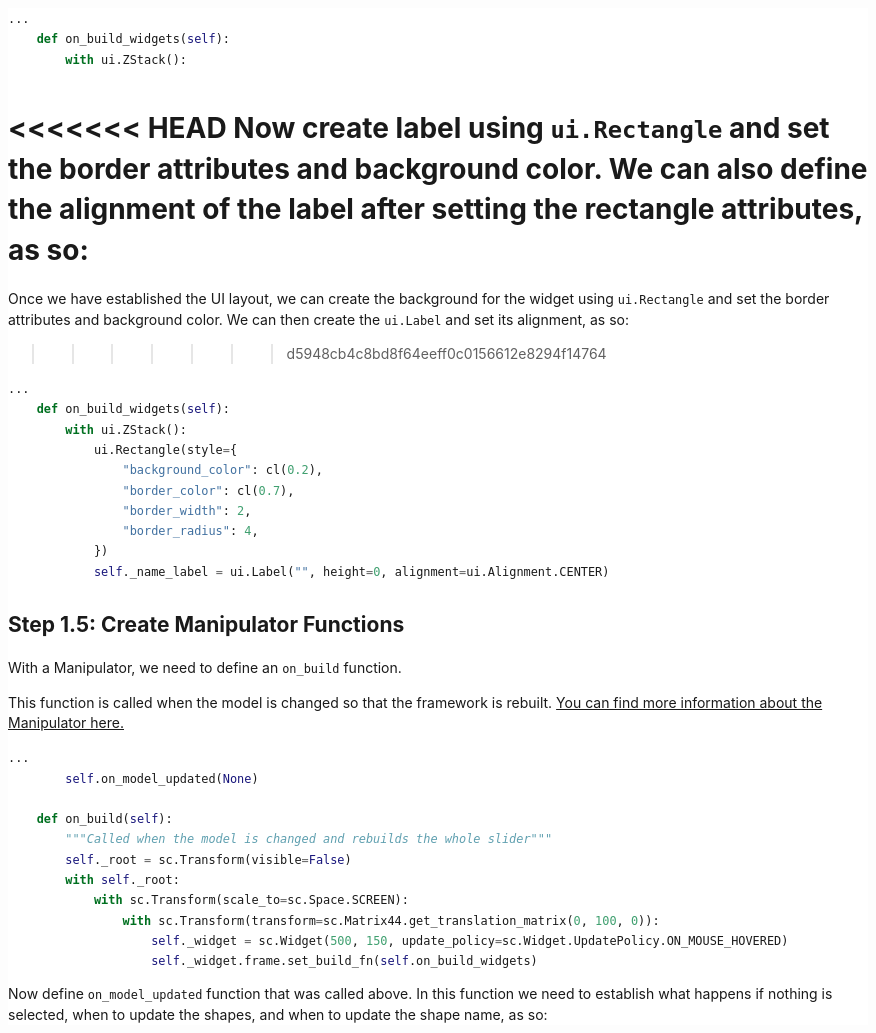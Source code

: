 ```python
...
    def on_build_widgets(self):
        with ui.ZStack():
```

<<<<<<< HEAD
Now create label using `ui.Rectangle` and set the border attributes and background color. We can also define the alignment of the label after setting the rectangle attributes, as so:
=======
Once we have established the UI layout, we can create the background for the widget using `ui.Rectangle` and set the border attributes and background color. We can then create the `ui.Label` and set its alignment, as so:
>>>>>>> d5948cb4c8bd8f64eeff0c0156612e8294f14764

```python
...
    def on_build_widgets(self):
        with ui.ZStack():
            ui.Rectangle(style={
                "background_color": cl(0.2),
                "border_color": cl(0.7),
                "border_width": 2,
                "border_radius": 4,
            })
            self._name_label = ui.Label("", height=0, alignment=ui.Alignment.CENTER)
```

## Step 1.5: Create Manipulator Functions

With a Manipulator, we need to define an `on_build` function.

 This function is called when the model is changed so that the framework is rebuilt. [You can find more information about the Manipulator here.](https://docs.omniverse.nvidia.com/py/kit/source/extensions/omni.ui.scene/docs/Manipulator.html)

```python
...
        self.on_model_updated(None)

    def on_build(self):
        """Called when the model is changed and rebuilds the whole slider"""
        self._root = sc.Transform(visible=False)
        with self._root:
            with sc.Transform(scale_to=sc.Space.SCREEN): 
                with sc.Transform(transform=sc.Matrix44.get_translation_matrix(0, 100, 0)):
                    self._widget = sc.Widget(500, 150, update_policy=sc.Widget.UpdatePolicy.ON_MOUSE_HOVERED)
                    self._widget.frame.set_build_fn(self.on_build_widgets)
```

Now define `on_model_updated` function that was called above. In this function we need to establish what happens if nothing is selected, when to update the shapes, and when to update the shape name, as so:
